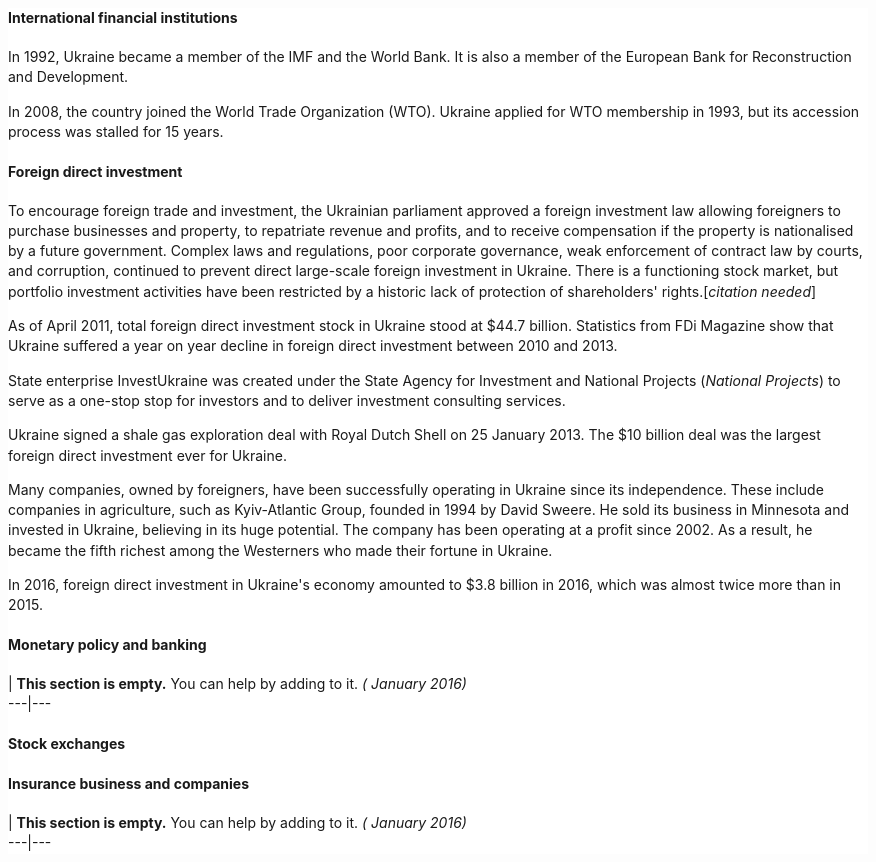 #### International financial institutions

In 1992, Ukraine became a member of the IMF and the World Bank. It is also a
member of the European Bank for Reconstruction and Development.

In 2008, the country joined the World Trade Organization (WTO). Ukraine
applied for WTO membership in 1993, but its accession process was stalled for
15 years.

#### Foreign direct investment

To encourage foreign trade and investment, the Ukrainian parliament approved a
foreign investment law allowing foreigners to purchase businesses and
property, to repatriate revenue and profits, and to receive compensation if
the property is nationalised by a future government. Complex laws and
regulations, poor corporate governance, weak enforcement of contract law by
courts, and corruption, continued to prevent direct large-scale foreign
investment in Ukraine. There is a functioning stock market, but portfolio
investment activities have been restricted by a historic lack of protection of
shareholders' rights.[_citation needed_]

As of April 2011, total foreign direct investment stock in Ukraine stood at
$44.7 billion. Statistics from FDi Magazine show that Ukraine suffered a year
on year decline in foreign direct investment between 2010 and 2013.

State enterprise InvestUkraine was created under the State Agency for
Investment and National Projects (_National Projects_) to serve as a one-stop
stop for investors and to deliver investment consulting services.

Ukraine signed a shale gas exploration deal with Royal Dutch Shell on 25
January 2013. The $10 billion deal was the largest foreign direct investment
ever for Ukraine.

Many companies, owned by foreigners, have been successfully operating in
Ukraine since its independence. These include companies in agriculture, such
as Kyiv-Atlantic Group, founded in 1994 by David Sweere. He sold its business
in Minnesota and invested in Ukraine, believing in its huge potential. The
company has been operating at a profit since 2002. As a result, he became the
fifth richest among the Westerners who made their fortune in Ukraine.

In 2016, foreign direct investment in Ukraine's economy amounted to $3.8
billion in 2016, which was almost twice more than in 2015.

#### Monetary policy and banking

| **This section is empty.** You can help by adding to it. _( January 2016)_  
---|---  
  
#### Stock exchanges

#### Insurance business and companies

| **This section is empty.** You can help by adding to it. _( January 2016)_  
---|---  
  